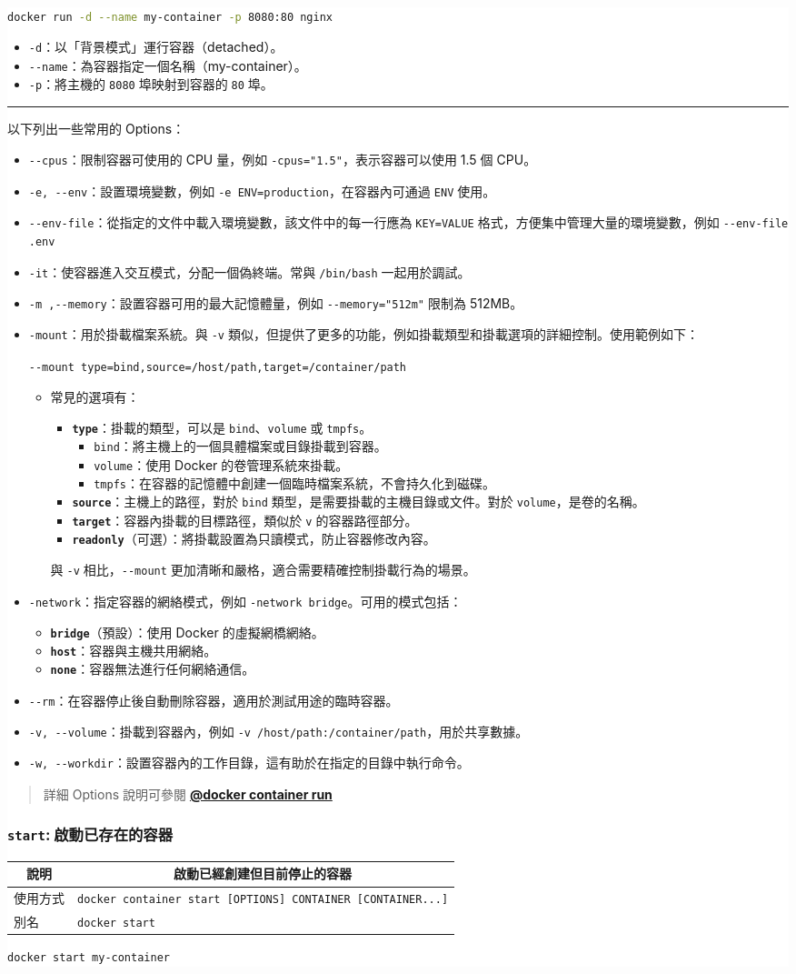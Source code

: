 ```bash
docker run -d --name my-container -p 8080:80 nginx
```

- `-d`：以「背景模式」運行容器（detached）。
- `--name`：為容器指定一個名稱（my-container）。
- `-p`：將主機的 `8080` 埠映射到容器的 `80` 埠。

---

以下列出一些常用的 Options：

- `--cpus`：限制容器可使用的 CPU 量，例如 `-cpus="1.5"`，表示容器可以使用 1.5 個 CPU。
- `-e, --env`：設置環境變數，例如 `-e ENV=production`，在容器內可通過 `ENV` 使用。
- `--env-file`：從指定的文件中載入環境變數，該文件中的每一行應為 `KEY=VALUE` 格式，方便集中管理大量的環境變數，例如 `--env-file .env`
- `-it`：使容器進入交互模式，分配一個偽終端。常與 `/bin/bash` 一起用於調試。
- `-m ,--memory`：設置容器可用的最大記憶體量，例如 `--memory="512m"` 限制為 512MB。
- `-mount`：用於掛載檔案系統。與 `-v` 類似，但提供了更多的功能，例如掛載類型和掛載選項的詳細控制。使用範例如下：
    
    ```bash
    --mount type=bind,source=/host/path,target=/container/path
    ```
    
    - 常見的選項有：
        - **`type`**：掛載的類型，可以是 `bind`、`volume` 或 `tmpfs`。
            - `bind`：將主機上的一個具體檔案或目錄掛載到容器。
            - `volume`：使用 Docker 的卷管理系統來掛載。
            - `tmpfs`：在容器的記憶體中創建一個臨時檔案系統，不會持久化到磁碟。
        - **`source`**：主機上的路徑，對於 `bind` 類型，是需要掛載的主機目錄或文件。對於 `volume`，是卷的名稱。
        - **`target`**：容器內掛載的目標路徑，類似於 `v` 的容器路徑部分。
        - **`readonly`**（可選）：將掛載設置為只讀模式，防止容器修改內容。
        
        與 `-v` 相比，`--mount` 更加清晰和嚴格，適合需要精確控制掛載行為的場景。
        
- `-network`：指定容器的網絡模式，例如 `-network bridge`。可用的模式包括：
    - **`bridge`**（預設）：使用 Docker 的虛擬網橋網絡。
    - **`host`**：容器與主機共用網絡。
    - **`none`**：容器無法進行任何網絡通信。
- `--rm`：在容器停止後自動刪除容器，適用於測試用途的臨時容器。
- `-v, --volume`：掛載到容器內，例如 `-v /host/path:/container/path`，用於共享數據。
- `-w, --workdir`：設置容器內的工作目錄，這有助於在指定的目錄中執行命令。

> 詳細 Options 說明可參閱 [**@docker container run**](https://docs.docker.com/reference/cli/docker/container/run/)
> 

### **`start`: 啟動已存在的容器**

| 說明     | 啟動已經創建但目前停止的容器                                |
| -------- | ----------------------------------------------------------- |
| 使用方式 | `docker container start [OPTIONS] CONTAINER [CONTAINER...]` |
| 別名     | `docker start`                                              |

```bash
docker start my-container
```
